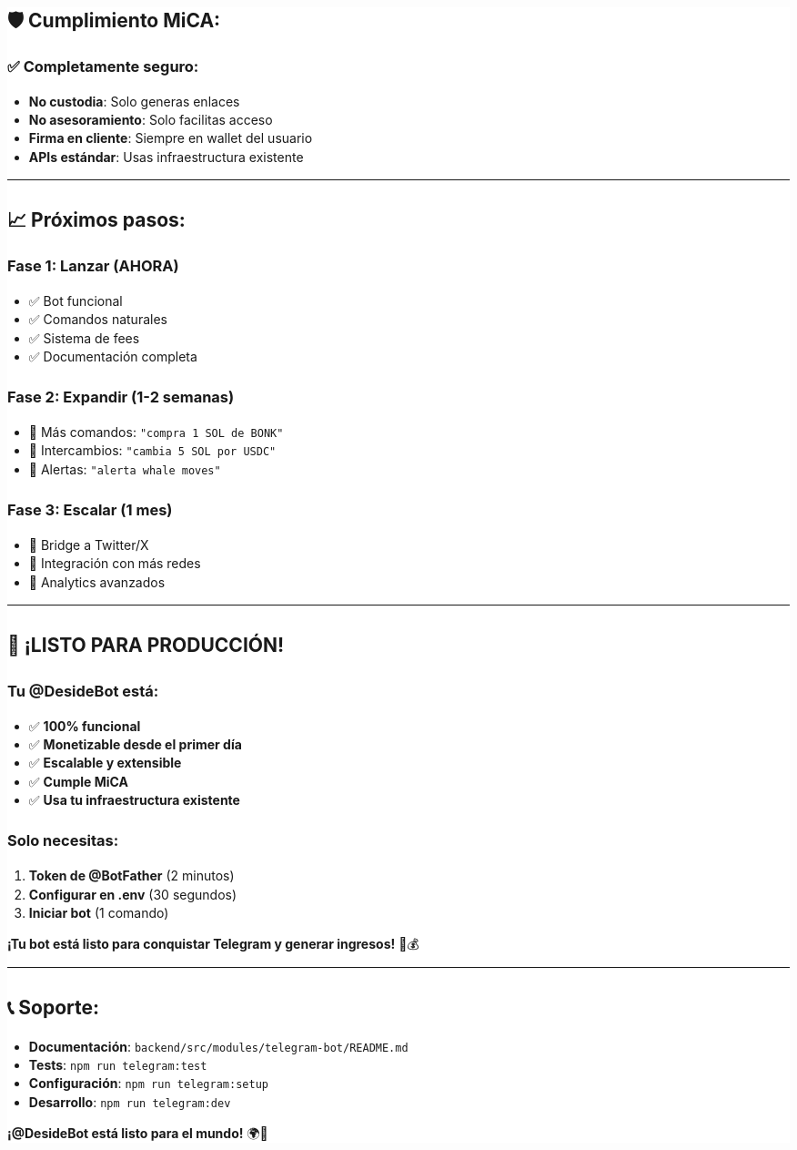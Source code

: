 ## 🛡️ **Cumplimiento MiCA:**

### **✅ Completamente seguro:**
- **No custodia**: Solo generas enlaces
- **No asesoramiento**: Solo facilitas acceso
- **Firma en cliente**: Siempre en wallet del usuario
- **APIs estándar**: Usas infraestructura existente

---

## 📈 **Próximos pasos:**

### **Fase 1: Lanzar (AHORA)**
- ✅ Bot funcional
- ✅ Comandos naturales
- ✅ Sistema de fees
- ✅ Documentación completa

### **Fase 2: Expandir (1-2 semanas)**
- 🔄 Más comandos: `"compra 1 SOL de BONK"`
- 🔄 Intercambios: `"cambia 5 SOL por USDC"`
- 🔄 Alertas: `"alerta whale moves"`

### **Fase 3: Escalar (1 mes)**
- 🔄 Bridge a Twitter/X
- 🔄 Integración con más redes
- 🔄 Analytics avanzados

---

## 🎉 **¡LISTO PARA PRODUCCIÓN!**

### **Tu @DesideBot está:**
- ✅ **100% funcional**
- ✅ **Monetizable desde el primer día**
- ✅ **Escalable y extensible**
- ✅ **Cumple MiCA**
- ✅ **Usa tu infraestructura existente**

### **Solo necesitas:**
1. **Token de @BotFather** (2 minutos)
2. **Configurar en .env** (30 segundos)
3. **Iniciar bot** (1 comando)

**¡Tu bot está listo para conquistar Telegram y generar ingresos!** 🚀💰

---

## 📞 **Soporte:**

- **Documentación**: `backend/src/modules/telegram-bot/README.md`
- **Tests**: `npm run telegram:test`
- **Configuración**: `npm run telegram:setup`
- **Desarrollo**: `npm run telegram:dev`

**¡@DesideBot está listo para el mundo!** 🌍🤖



